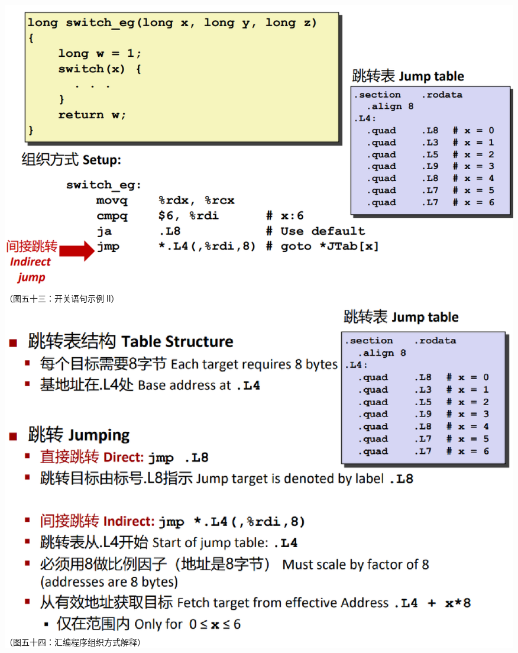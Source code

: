 ![|450](CSAPP%20图/CSAPP%20图2-53.png)
                            （图五十三：开关语句示例 Ⅱ）
![|450](CSAPP%20图/CSAPP%20图2-55.png)
                          （图五十四：汇编程序组织方式解释）